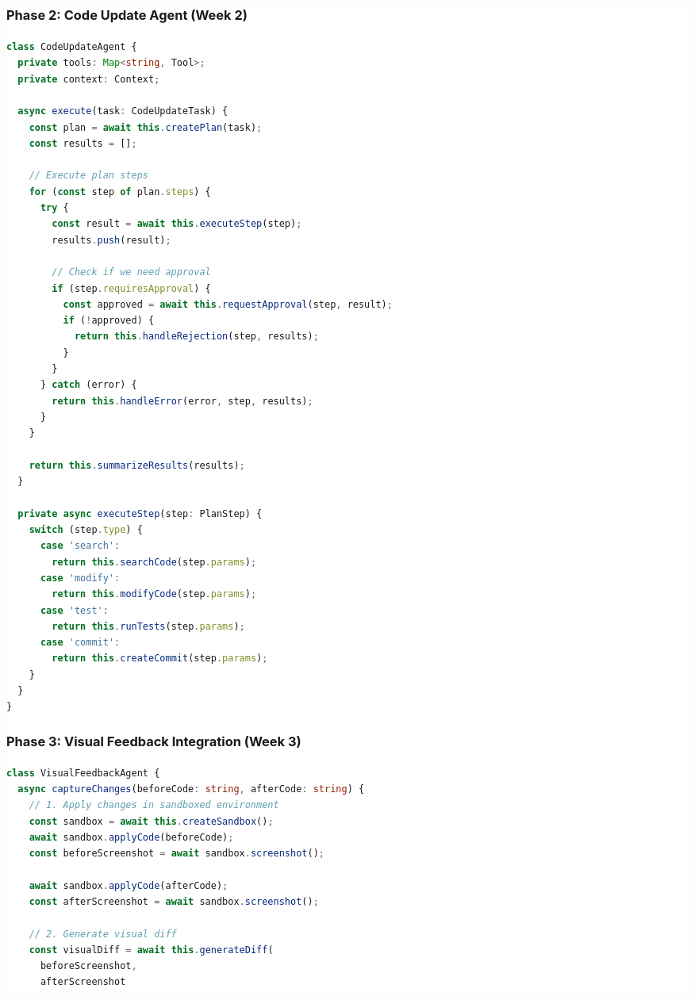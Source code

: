 ### Phase 2: Code Update Agent (Week 2)

```typescript
class CodeUpdateAgent {
  private tools: Map<string, Tool>;
  private context: Context;
  
  async execute(task: CodeUpdateTask) {
    const plan = await this.createPlan(task);
    const results = [];
    
    // Execute plan steps
    for (const step of plan.steps) {
      try {
        const result = await this.executeStep(step);
        results.push(result);
        
        // Check if we need approval
        if (step.requiresApproval) {
          const approved = await this.requestApproval(step, result);
          if (!approved) {
            return this.handleRejection(step, results);
          }
        }
      } catch (error) {
        return this.handleError(error, step, results);
      }
    }
    
    return this.summarizeResults(results);
  }
  
  private async executeStep(step: PlanStep) {
    switch (step.type) {
      case 'search':
        return this.searchCode(step.params);
      case 'modify':
        return this.modifyCode(step.params);
      case 'test':
        return this.runTests(step.params);
      case 'commit':
        return this.createCommit(step.params);
    }
  }
}
```

### Phase 3: Visual Feedback Integration (Week 3)

```typescript
class VisualFeedbackAgent {
  async captureChanges(beforeCode: string, afterCode: string) {
    // 1. Apply changes in sandboxed environment
    const sandbox = await this.createSandbox();
    await sandbox.applyCode(beforeCode);
    const beforeScreenshot = await sandbox.screenshot();
    
    await sandbox.applyCode(afterCode);
    const afterScreenshot = await sandbox.screenshot();
    
    // 2. Generate visual diff
    const visualDiff = await this.generateDiff(
      beforeScreenshot, 
      afterScreenshot
```